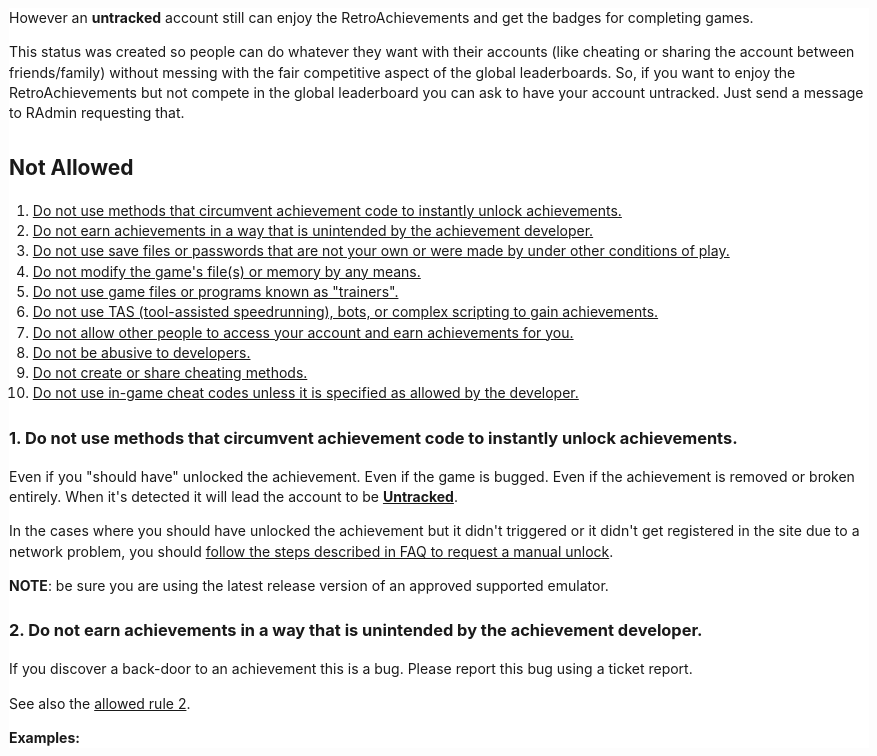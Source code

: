 However an **untracked** account still can enjoy the RetroAchievements and get the badges for completing games.

This status was created so people can do whatever they want with their accounts (like cheating or sharing the account between friends/family) without messing with the fair competitive aspect of the global leaderboards.
So, if you want to enjoy the RetroAchievements but not compete in the global leaderboard you can ask to have your account untracked. Just send a message to RAdmin requesting that.


## Not Allowed

1. [Do not use methods that circumvent achievement code to instantly unlock achievements.](#not-allowed-1)
2. [Do not earn achievements in a way that is unintended by the achievement developer.](#not-allowed-2)
3. [Do not use save files or passwords that are not your own or were made by under other conditions of play.](#not-allowed-3)
4. [Do not modify the game's file(s) or memory by any means.](#not-allowed-4)
5. [Do not use game files or programs known as "trainers".](#not-allowed-5)
6. [Do not use TAS (tool-assisted speedrunning), bots, or complex scripting to gain achievements.](#not-allowed-6)
7. [Do not allow other people to access your account and earn achievements for you.](#not-allowed-7)
8. [Do not be abusive to developers.](#not-allowed-8)
9. [Do not create or share cheating methods.](#not-allowed-9)
10. [Do not use in-game cheat codes unless it is specified as allowed by the developer.](#not-allowed-10)

### <a name="not-allowed-1"></a>1. Do not use methods that circumvent achievement code to instantly unlock achievements.

Even if you "should have" unlocked the achievement. Even if the game is bugged. Even if the achievement is removed or broken entirely. When it's detected it will lead the account to be **[Untracked](#untracked)**.

In the cases where you should have unlocked the achievement but it didn't triggered or it didn't get registered in the site due to a network problem, you should [follow the steps described in FAQ to request a manual unlock](/support/faq/#how-can-i-get-credit-for-an-achievement-i-earned-but-wasnt-awarded).

**NOTE**: be sure you are using the latest release version of an approved supported emulator.

### <a name="not-allowed-2"></a>2. Do not earn achievements in a way that is unintended by the achievement developer.

If you discover a back-door to an achievement this is a bug. Please report this bug using a ticket report.

See also the [allowed rule 2](#allowed-2).

**Examples:** 
